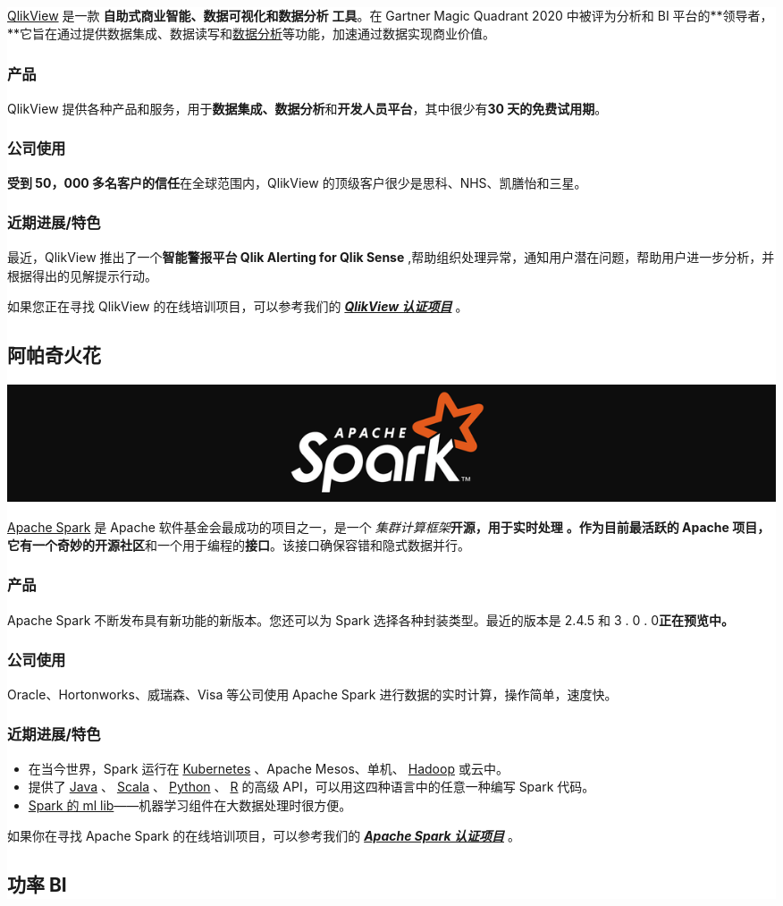 [QlikView](https://www.edureka.co/blog/qlikview-tutorial/) 是一款 **自助式商业智能、数据可视化和数据分析** **工具**。在 Gartner Magic Quadrant 2020 中被评为分析和 BI 平台的**领导者，**它旨在通过提供数据集成、数据读写和[数据分析](https://www.edureka.co/blog/what-is-data-analytics/)等功能，加速通过数据实现商业价值。

### **产品**

QlikView 提供各种产品和服务，用于**数据集成、数据分析**和**开发人员平台**，其中很少有**30 天的免费试用期**。

### **公司使用**

**受到 50，000 多名客户的信任**在全球范围内，QlikView 的顶级客户很少是思科、NHS、凯膳怡和三星。

### **近期进展/特色**

最近，QlikView 推出了一个**智能警报平台 Qlik Alerting for Qlik Sense** ,帮助组织处理异常，通知用户潜在问题，帮助用户进一步分析，并根据得出的见解提示行动。

如果您正在寻找 QlikView 的在线培训项目，可以参考我们的 ***[QlikView 认证项目](https://www.edureka.co/qlikview-certification-training)*** 。

## **阿帕奇火花**

![Apache Spark Logo - Top 10 Data Analytics Tools - Edureka](img/8138b4b7c526f94a86a32541594c6119.png)

[Apache Spark](https://www.edureka.co/blog/spark-tutorial/) 是 Apache 软件基金会最成功的项目之一，是一个 *集群计算框架***开源，用于实时处理** **。**作为目前最活跃的 Apache 项目，它有一个奇妙的**开源社区**和一个用于编程的**接口**。该接口确保容错和隐式数据并行。

### **产品**

Apache Spark 不断发布具有新功能的新版本。您还可以为 Spark 选择各种封装类型。最近的版本是 2.4.5 和 3 . 0 . 0**正在预览中。**

### **公司使用**

Oracle、Hortonworks、威瑞森、Visa 等公司使用 Apache Spark 进行数据的实时计算，操作简单，速度快。

### **近期进展/特色**

*   在当今世界，Spark 运行在 [Kubernetes](https://www.edureka.co/blog/kubernetes-tutorial/) 、Apache Mesos、单机、 [Hadoop](https://www.edureka.co/blog/hadoop-tutorial/) 或云中。
*   提供了 [Java](https://www.edureka.co/blog/java-tutorial/) 、 [Scala](https://www.edureka.co/blog/what-is-scala/) 、 [Python](https://www.edureka.co/blog/python-tutorial/) 、 [R](https://www.edureka.co/blog/r-tutorial/) 的高级 API，可以用这四种语言中的任意一种编写 Spark 代码。
*   [Spark 的 ml lib](https://www.edureka.co/blog/spark-mllib/)——机器学习组件在大数据处理时很方便。

如果你在寻找 Apache Spark 的在线培训项目，可以参考我们的 ***[Apache Spark 认证项目](https://www.edureka.co/apache-spark-scala-certification-training)*** 。

## **功率 BI**
